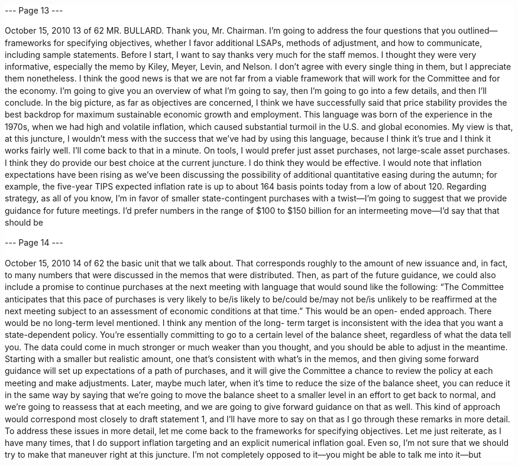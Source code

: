 --- Page 13 ---

October 15, 2010 13 of 62
MR. BULLARD. Thank you, Mr. Chairman. I’m going to address the four questions that
you outlined—frameworks for specifying objectives, whether I favor additional LSAPs, methods of
adjustment, and how to communicate, including sample statements.
Before I start, I want to say thanks very much for the staff memos. I thought they were very
informative, especially the memo by Kiley, Meyer, Levin, and Nelson. I don’t agree with every
single thing in them, but I appreciate them nonetheless.
I think the good news is that we are not far from a viable framework that will work for the
Committee and for the economy. I’m going to give you an overview of what I’m going to say, then
I’m going to go into a few details, and then I’ll conclude.
In the big picture, as far as objectives are concerned, I think we have successfully said that
price stability provides the best backdrop for maximum sustainable economic growth and
employment. This language was born of the experience in the 1970s, when we had high and
volatile inflation, which caused substantial turmoil in the U.S. and global economies. My view is
that, at this juncture, I wouldn’t mess with the success that we’ve had by using this language,
because I think it’s true and I think it works fairly well. I’ll come back to that in a minute.
On tools, I would prefer just asset purchases, not large-scale asset purchases. I think they do
provide our best choice at the current juncture. I do think they would be effective. I would note that
inflation expectations have been rising as we’ve been discussing the possibility of additional
quantitative easing during the autumn; for example, the five-year TIPS expected inflation rate is up
to about 164 basis points today from a low of about 120.
Regarding strategy, as all of you know, I’m in favor of smaller state-contingent purchases
with a twist—I’m going to suggest that we provide guidance for future meetings. I’d prefer
numbers in the range of $100 to $150 billion for an intermeeting move—I’d say that that should be

--- Page 14 ---

October 15, 2010 14 of 62
the basic unit that we talk about. That corresponds roughly to the amount of new issuance and, in
fact, to many numbers that were discussed in the memos that were distributed. Then, as part of the
future guidance, we could also include a promise to continue purchases at the next meeting with
language that would sound like the following: “The Committee anticipates that this pace of
purchases is very likely to be/is likely to be/could be/may not be/is unlikely to be reaffirmed at the
next meeting subject to an assessment of economic conditions at that time.” This would be an open-
ended approach. There would be no long-term level mentioned. I think any mention of the long-
term target is inconsistent with the idea that you want a state-dependent policy. You’re essentially
committing to go to a certain level of the balance sheet, regardless of what the data tell you. The
data could come in much stronger or much weaker than you thought, and you should be able to
adjust in the meantime.
Starting with a smaller but realistic amount, one that’s consistent with what’s in the memos,
and then giving some forward guidance will set up expectations of a path of purchases, and it will
give the Committee a chance to review the policy at each meeting and make adjustments. Later,
maybe much later, when it’s time to reduce the size of the balance sheet, you can reduce it in the
same way by saying that we’re going to move the balance sheet to a smaller level in an effort to get
back to normal, and we’re going to reassess that at each meeting, and we are going to give forward
guidance on that as well. This kind of approach would correspond most closely to draft statement 1,
and I’ll have more to say on that as I go through these remarks in more detail.
To address these issues in more detail, let me come back to the frameworks for specifying
objectives. Let me just reiterate, as I have many times, that I do support inflation targeting and an
explicit numerical inflation goal. Even so, I’m not sure that we should try to make that maneuver
right at this juncture. I’m not completely opposed to it—you might be able to talk me into it—but
